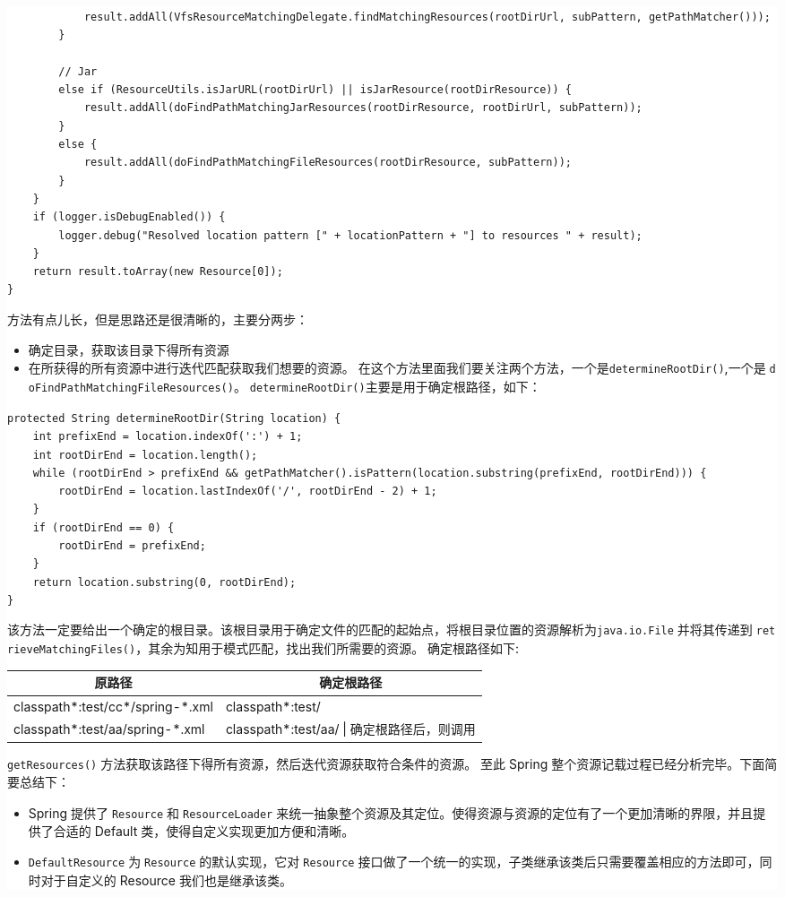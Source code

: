 ```
            result.addAll(VfsResourceMatchingDelegate.findMatchingResources(rootDirUrl, subPattern, getPathMatcher()));
        }

        // Jar
        else if (ResourceUtils.isJarURL(rootDirUrl) || isJarResource(rootDirResource)) {
            result.addAll(doFindPathMatchingJarResources(rootDirResource, rootDirUrl, subPattern));
        }
        else {
            result.addAll(doFindPathMatchingFileResources(rootDirResource, subPattern));
        }
    }
    if (logger.isDebugEnabled()) {
        logger.debug("Resolved location pattern [" + locationPattern + "] to resources " + result);
    }
    return result.toArray(new Resource[0]);
}
```

方法有点儿长，但是思路还是很清晰的，主要分两步：
+ 确定目录，获取该目录下得所有资源
+ 在所获得的所有资源中进行迭代匹配获取我们想要的资源。 在这个方法里面我们要关注两个方法，一个是`determineRootDir()`,一个是 `doFindPathMatchingFileResources()`。 `determineRootDir()`主要是用于确定根路径，如下：
```
protected String determineRootDir(String location) {
    int prefixEnd = location.indexOf(':') + 1;
    int rootDirEnd = location.length();
    while (rootDirEnd > prefixEnd && getPathMatcher().isPattern(location.substring(prefixEnd, rootDirEnd))) {
        rootDirEnd = location.lastIndexOf('/', rootDirEnd - 2) + 1;
    }
    if (rootDirEnd == 0) {
        rootDirEnd = prefixEnd;
    }
    return location.substring(0, rootDirEnd);
}
```

该方法一定要给出一个确定的根目录。该根目录用于确定文件的匹配的起始点，将根目录位置的资源解析为`java.io.File` 并将其传递到 `retrieveMatchingFiles()`，其余为知用于模式匹配，找出我们所需要的资源。 确定根路径如下:

|原路径|确定根路径|
|---|---|
|classpath*:test/cc*/spring-*.xml|classpath*:test/|
|classpath*:test/aa/spring-*.xml|classpath*:test/aa/ &#124; 确定根路径后，则调用|

`getResources()` 方法获取该路径下得所有资源，然后迭代资源获取符合条件的资源。 至此 Spring 整个资源记载过程已经分析完毕。下面简要总结下： 

+ Spring 提供了 `Resource` 和 `ResourceLoader` 来统一抽象整个资源及其定位。使得资源与资源的定位有了一个更加清晰的界限，并且提供了合适的 Default 类，使得自定义实现更加方便和清晰。 

+ `DefaultResource` 为 `Resource` 的默认实现，它对 `Resource` 接口做了一个统一的实现，子类继承该类后只需要覆盖相应的方法即可，同时对于自定义的 Resource 我们也是继承该类。 
